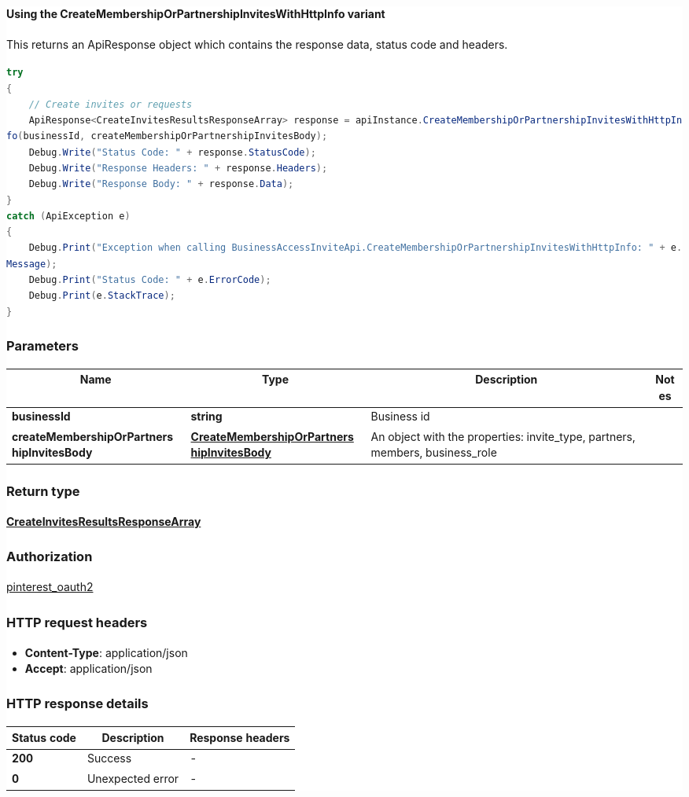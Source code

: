#### Using the CreateMembershipOrPartnershipInvitesWithHttpInfo variant
This returns an ApiResponse object which contains the response data, status code and headers.

```csharp
try
{
    // Create invites or requests
    ApiResponse<CreateInvitesResultsResponseArray> response = apiInstance.CreateMembershipOrPartnershipInvitesWithHttpInfo(businessId, createMembershipOrPartnershipInvitesBody);
    Debug.Write("Status Code: " + response.StatusCode);
    Debug.Write("Response Headers: " + response.Headers);
    Debug.Write("Response Body: " + response.Data);
}
catch (ApiException e)
{
    Debug.Print("Exception when calling BusinessAccessInviteApi.CreateMembershipOrPartnershipInvitesWithHttpInfo: " + e.Message);
    Debug.Print("Status Code: " + e.ErrorCode);
    Debug.Print(e.StackTrace);
}
```

### Parameters

| Name | Type | Description | Notes |
|------|------|-------------|-------|
| **businessId** | **string** | Business id |  |
| **createMembershipOrPartnershipInvitesBody** | [**CreateMembershipOrPartnershipInvitesBody**](CreateMembershipOrPartnershipInvitesBody.md) | An object with the properties: invite_type, partners, members, business_role |  |

### Return type

[**CreateInvitesResultsResponseArray**](CreateInvitesResultsResponseArray.md)

### Authorization

[pinterest_oauth2](../README.md#pinterest_oauth2)

### HTTP request headers

 - **Content-Type**: application/json
 - **Accept**: application/json


### HTTP response details
| Status code | Description | Response headers |
|-------------|-------------|------------------|
| **200** | Success |  -  |
| **0** | Unexpected error |  -  |
